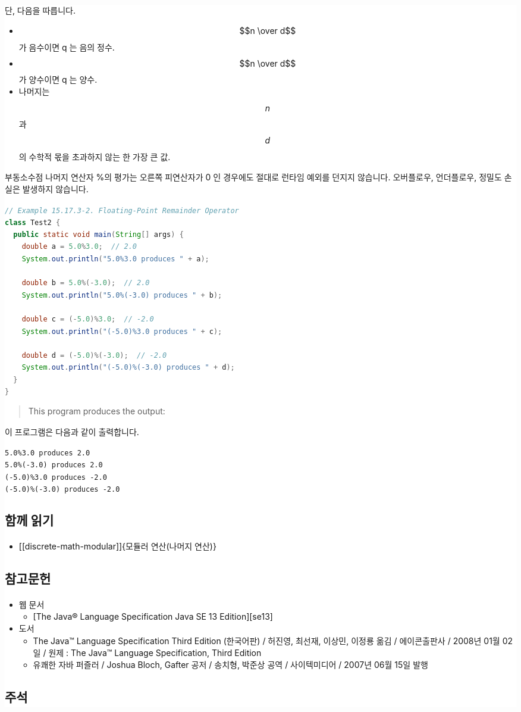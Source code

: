 단, 다음을 따릅니다.

* $$n \over d$$가 음수이면 q 는 음의 정수.
* $$n \over d$$가 양수이면 q 는 양수.
* 나머지는 $$n$$과 $$d$$의 수학적 몫을 초과하지 않는 한 가장 큰 값.

부동소수점 나머지 연산자 %의 평가는 오른쪽 피연산자가 0 인 경우에도 절대로 런타임 예외를 던지지 않습니다. 오버플로우, 언더플로우, 정밀도 손실은 발생하지 않습니다.

```java
// Example 15.17.3-2. Floating-Point Remainder Operator
class Test2 {
  public static void main(String[] args) {
    double a = 5.0%3.0;  // 2.0
    System.out.println("5.0%3.0 produces " + a);

    double b = 5.0%(-3.0);  // 2.0
    System.out.println("5.0%(-3.0) produces " + b);

    double c = (-5.0)%3.0;  // -2.0
    System.out.println("(-5.0)%3.0 produces " + c);

    double d = (-5.0)%(-3.0);  // -2.0
    System.out.println("(-5.0)%(-3.0) produces " + d);
  }
}
```

> This program produces the output:

이 프로그램은 다음과 같이 출력합니다.

```
5.0%3.0 produces 2.0
5.0%(-3.0) produces 2.0
(-5.0)%3.0 produces -2.0
(-5.0)%(-3.0) produces -2.0
```

## 함께 읽기

* [[discrete-math-modular]]{모듈러 연산(나머지 연산)}


## 참고문헌

* 웹 문서
    * [The Java® Language Specification Java SE 13 Edition][se13]
* 도서
    * The Java™ Language Specification Third Edition (한국어판) / 허진영, 최선재, 이상민, 이정룡 옮김 / 에이콘출판사 / 2008년 01월 02일 / 원제 : The Java™ Language Specification, Third Edition
    * 유쾌한 자바 퍼즐러 / Joshua Bloch, Gafter 공저 / 송치형, 박준상 공역 / 사이텍미디어 / 2007년 06월 15일 발행


## 주석


[^puzzler]: 유쾌한 자바 퍼즐러. 6쪽.
[se13]: https://docs.oracle.com/javase/specs/jls/se13/html/jls-15.html#jls-15.17.3
[se13-5-6-2]: https://docs.oracle.com/javase/specs/jls/se13/html/jls-5.html#jls-5.6.2
[se6]: https://docs.oracle.com/javase/specs/jls/se6/html/expressions.html#15.17.3
[wolfram5-3]: https://www.wolframalpha.com/input/?i=5+%25+%28-3%29